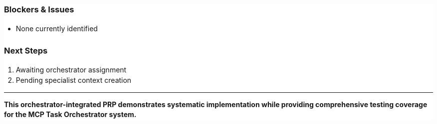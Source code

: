### Blockers & Issues

- None currently identified

### Next Steps

1. Awaiting orchestrator assignment
2. Pending specialist context creation

---

**This orchestrator-integrated PRP demonstrates systematic implementation while providing comprehensive testing coverage
for the MCP Task Orchestrator system.**
